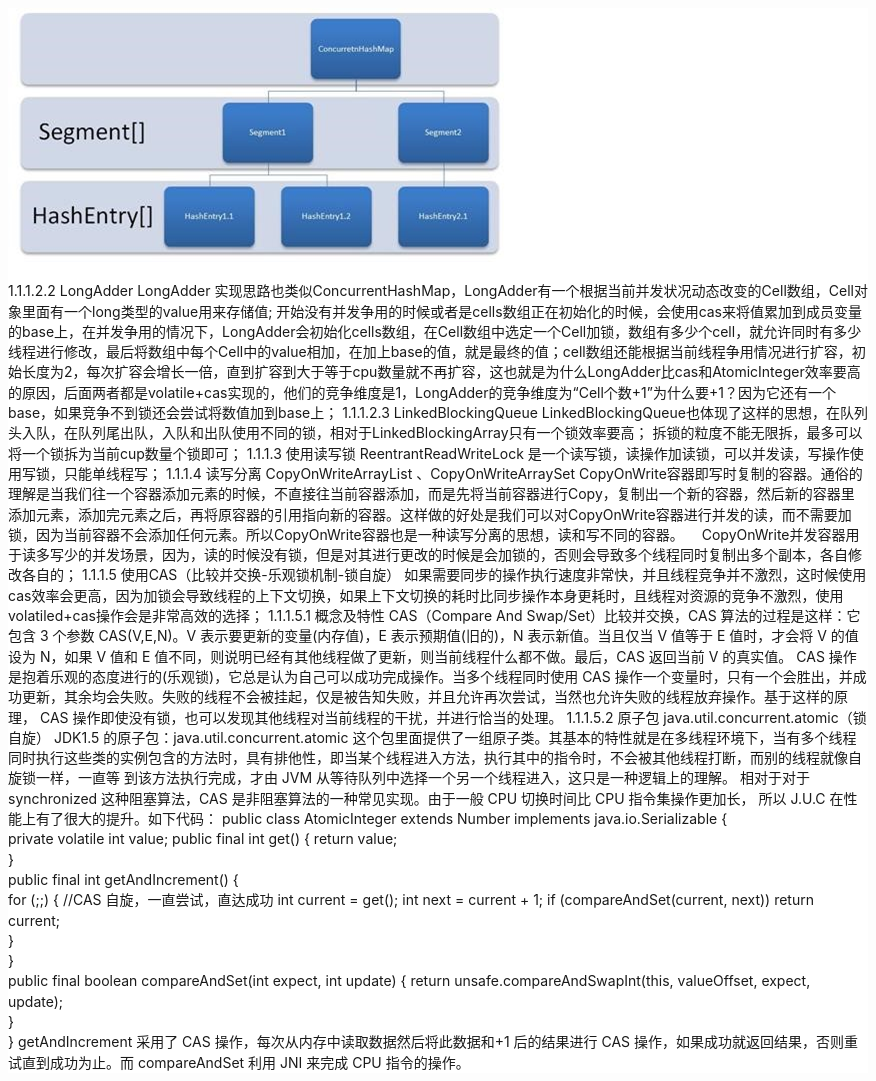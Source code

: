 ![1589108702724.png](..\images\1589108702724.png)

</div>

1.1.1.2.2	LongAdder
LongAdder 实现思路也类似ConcurrentHashMap，LongAdder有一个根据当前并发状况动态改变的Cell数组，Cell对象里面有一个long类型的value用来存储值; 
开始没有并发争用的时候或者是cells数组正在初始化的时候，会使用cas来将值累加到成员变量的base上，在并发争用的情况下，LongAdder会初始化cells数组，在Cell数组中选定一个Cell加锁，数组有多少个cell，就允许同时有多少线程进行修改，最后将数组中每个Cell中的value相加，在加上base的值，就是最终的值；cell数组还能根据当前线程争用情况进行扩容，初始长度为2，每次扩容会增长一倍，直到扩容到大于等于cpu数量就不再扩容，这也就是为什么LongAdder比cas和AtomicInteger效率要高的原因，后面两者都是volatile+cas实现的，他们的竞争维度是1，LongAdder的竞争维度为“Cell个数+1”为什么要+1？因为它还有一个base，如果竞争不到锁还会尝试将数值加到base上；
1.1.1.2.3	LinkedBlockingQueue
LinkedBlockingQueue也体现了这样的思想，在队列头入队，在队列尾出队，入队和出队使用不同的锁，相对于LinkedBlockingArray只有一个锁效率要高；
拆锁的粒度不能无限拆，最多可以将一个锁拆为当前cup数量个锁即可；
1.1.1.3	使用读写锁
ReentrantReadWriteLock 是一个读写锁，读操作加读锁，可以并发读，写操作使用写锁，只能单线程写；
1.1.1.4	读写分离
CopyOnWriteArrayList 、CopyOnWriteArraySet 
CopyOnWrite容器即写时复制的容器。通俗的理解是当我们往一个容器添加元素的时候，不直接往当前容器添加，而是先将当前容器进行Copy，复制出一个新的容器，然后新的容器里添加元素，添加完元素之后，再将原容器的引用指向新的容器。这样做的好处是我们可以对CopyOnWrite容器进行并发的读，而不需要加锁，因为当前容器不会添加任何元素。所以CopyOnWrite容器也是一种读写分离的思想，读和写不同的容器。 
　CopyOnWrite并发容器用于读多写少的并发场景，因为，读的时候没有锁，但是对其进行更改的时候是会加锁的，否则会导致多个线程同时复制出多个副本，各自修改各自的；
1.1.1.5	使用CAS（比较并交换-乐观锁机制-锁自旋）
如果需要同步的操作执行速度非常快，并且线程竞争并不激烈，这时候使用cas效率会更高，因为加锁会导致线程的上下文切换，如果上下文切换的耗时比同步操作本身更耗时，且线程对资源的竞争不激烈，使用volatiled+cas操作会是非常高效的选择；
1.1.1.5.1	概念及特性 
CAS（Compare And Swap/Set）比较并交换，CAS 算法的过程是这样：它包含 3 个参数 CAS(V,E,N)。V 表示要更新的变量(内存值)，E 表示预期值(旧的)，N 表示新值。当且仅当 V 值等于 E 值时，才会将 V 的值设为 N，如果 V 值和 E 值不同，则说明已经有其他线程做了更新，则当前线程什么都不做。最后，CAS 返回当前 V 的真实值。 
CAS 操作是抱着乐观的态度进行的(乐观锁)，它总是认为自己可以成功完成操作。当多个线程同时使用 CAS 操作一个变量时，只有一个会胜出，并成功更新，其余均会失败。失败的线程不会被挂起，仅是被告知失败，并且允许再次尝试，当然也允许失败的线程放弃操作。基于这样的原理，
CAS 操作即使没有锁，也可以发现其他线程对当前线程的干扰，并进行恰当的处理。 
1.1.1.5.2	原子包 java.util.concurrent.atomic（锁自旋） 
JDK1.5 的原子包：java.util.concurrent.atomic 这个包里面提供了一组原子类。其基本的特性就是在多线程环境下，当有多个线程同时执行这些类的实例包含的方法时，具有排他性，即当某个线程进入方法，执行其中的指令时，不会被其他线程打断，而别的线程就像自旋锁一样，一直等
到该方法执行完成，才由 JVM 从等待队列中选择一个另一个线程进入，这只是一种逻辑上的理解。 
相对于对于 synchronized 这种阻塞算法，CAS 是非阻塞算法的一种常见实现。由于一般 CPU 切换时间比 CPU 指令集操作更加长， 所以 J.U.C 在性能上有了很大的提升。如下代码： 
 public class AtomicInteger extends Number implements java.io.Serializable {   
        private volatile int value;   public final int get() {              return value;   
     }   
     public final int getAndIncrement() {   
        for (;;) {  //CAS 自旋，一直尝试，直达成功 
           int current = get();               int next = current + 1;               if (compareAndSet(current, next))                   return current;   
        }   
    }   
    public final boolean compareAndSet(int expect, int update) {           return unsafe.compareAndSwapInt(this, valueOffset, expect, update);   
    }   
} 
getAndIncrement 采用了 CAS 操作，每次从内存中读取数据然后将此数据和+1 后的结果进行 CAS 操作，如果成功就返回结果，否则重试直到成功为止。而 compareAndSet 利用 JNI 来完成
CPU 指令的操作。 
